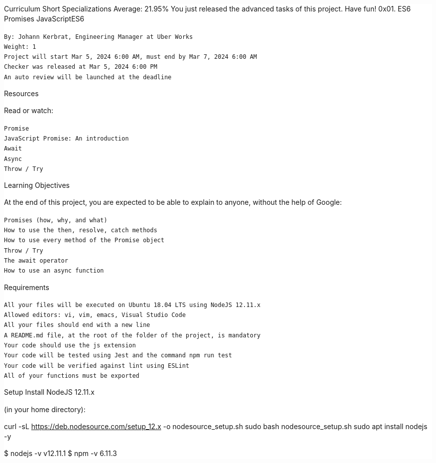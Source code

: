 
Curriculum
Short Specializations Average: 21.95%
You just released the advanced tasks of this project. Have fun!
0x01. ES6 Promises
JavaScriptES6

    By: Johann Kerbrat, Engineering Manager at Uber Works
    Weight: 1
    Project will start Mar 5, 2024 6:00 AM, must end by Mar 7, 2024 6:00 AM
    Checker was released at Mar 5, 2024 6:00 PM
    An auto review will be launched at the deadline

Resources

Read or watch:

    Promise
    JavaScript Promise: An introduction
    Await
    Async
    Throw / Try

Learning Objectives

At the end of this project, you are expected to be able to explain to anyone, without the help of Google:

    Promises (how, why, and what)
    How to use the then, resolve, catch methods
    How to use every method of the Promise object
    Throw / Try
    The await operator
    How to use an async function

Requirements

    All your files will be executed on Ubuntu 18.04 LTS using NodeJS 12.11.x
    Allowed editors: vi, vim, emacs, Visual Studio Code
    All your files should end with a new line
    A README.md file, at the root of the folder of the project, is mandatory
    Your code should use the js extension
    Your code will be tested using Jest and the command npm run test
    Your code will be verified against lint using ESLint
    All of your functions must be exported

Setup
Install NodeJS 12.11.x

(in your home directory):

curl -sL https://deb.nodesource.com/setup_12.x -o nodesource_setup.sh
sudo bash nodesource_setup.sh
sudo apt install nodejs -y

$ nodejs -v
v12.11.1
$ npm -v
6.11.3
